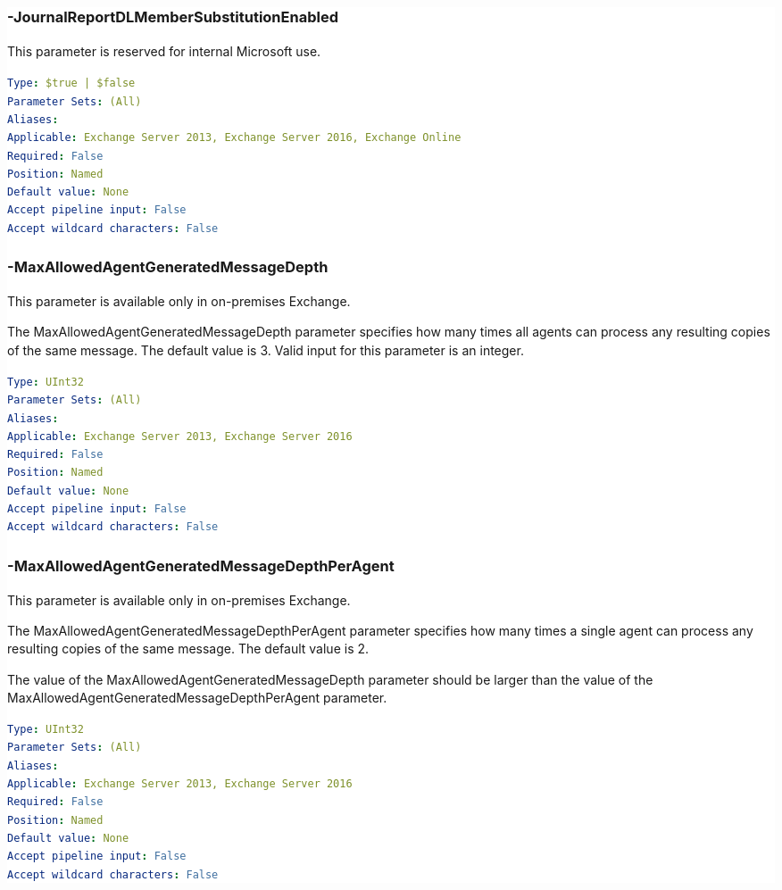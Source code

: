 ### -JournalReportDLMemberSubstitutionEnabled
This parameter is reserved for internal Microsoft use.

```yaml
Type: $true | $false
Parameter Sets: (All)
Aliases:
Applicable: Exchange Server 2013, Exchange Server 2016, Exchange Online
Required: False
Position: Named
Default value: None
Accept pipeline input: False
Accept wildcard characters: False
```

### -MaxAllowedAgentGeneratedMessageDepth
This parameter is available only in on-premises Exchange.

The MaxAllowedAgentGeneratedMessageDepth parameter specifies how many times all agents can process any resulting copies of the same message. The default value is 3. Valid input for this parameter is an integer.

```yaml
Type: UInt32
Parameter Sets: (All)
Aliases:
Applicable: Exchange Server 2013, Exchange Server 2016
Required: False
Position: Named
Default value: None
Accept pipeline input: False
Accept wildcard characters: False
```

### -MaxAllowedAgentGeneratedMessageDepthPerAgent
This parameter is available only in on-premises Exchange.

The MaxAllowedAgentGeneratedMessageDepthPerAgent parameter specifies how many times a single agent can process any resulting copies of the same message. The default value is 2.

The value of the MaxAllowedAgentGeneratedMessageDepth parameter should be larger than the value of the MaxAllowedAgentGeneratedMessageDepthPerAgent parameter.

```yaml
Type: UInt32
Parameter Sets: (All)
Aliases:
Applicable: Exchange Server 2013, Exchange Server 2016
Required: False
Position: Named
Default value: None
Accept pipeline input: False
Accept wildcard characters: False
```
